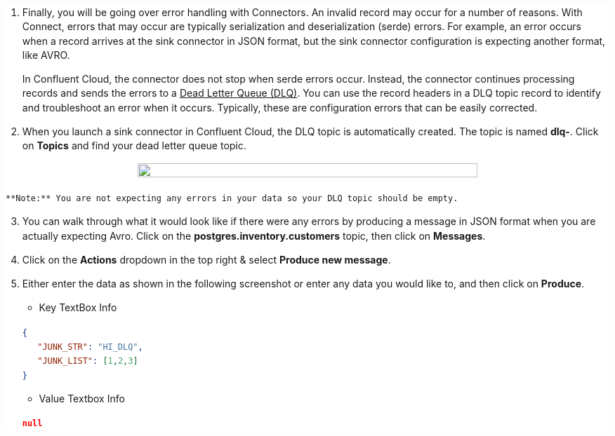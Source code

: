 

1. Finally, you will be going over error handling with Connectors. An invalid record may occur for a number of reasons. With Connect, errors that may occur are typically serialization and deserialization (serde) errors. For example, an error occurs when a record arrives at the sink connector in JSON format, but the sink connector configuration is expecting another format, like AVRO. 

    In Confluent Cloud, the connector does not stop when serde errors occur. Instead, the connector continues processing records and sends the errors to a [Dead Letter Queue (DLQ)](https://www.confluent.io/blog/kafka-connect-deep-dive-error-handling-dead-letter-queues/). You can use the record headers in a DLQ topic record to identify and troubleshoot an error when it occurs. Typically, these are configuration errors that can be easily corrected. 


2. When you launch a sink connector in Confluent Cloud, the DLQ topic is automatically created. The topic is named **dlq-<connector-ID>**. Click on **Topics** and find your dead letter queue topic. 
 
<div align="center">
    <img src="images/cc-sink-connector-topic.png" width=75% height=75%>
</div>

    **Note:** You are not expecting any errors in your data so your DLQ topic should be empty. 


3. You can walk through what it would look like if there were any errors by producing a message in JSON format when you are actually expecting Avro. Click on the **postgres.inventory.customers** topic, then click on **Messages**.


4. Click on the **Actions** dropdown in the top right & select **Produce new message**.


5. Either enter the data as shown in the following screenshot or enter any data you would like to, and then click on **Produce**.

   - Key TextBox Info
   ```json
   {
      "JUNK_STR": "HI_DLQ",
      "JUNK_LIST": [1,2,3]
   }
   ```
   - Value Textbox Info
   ```json
   null
   ```
<div align="center">